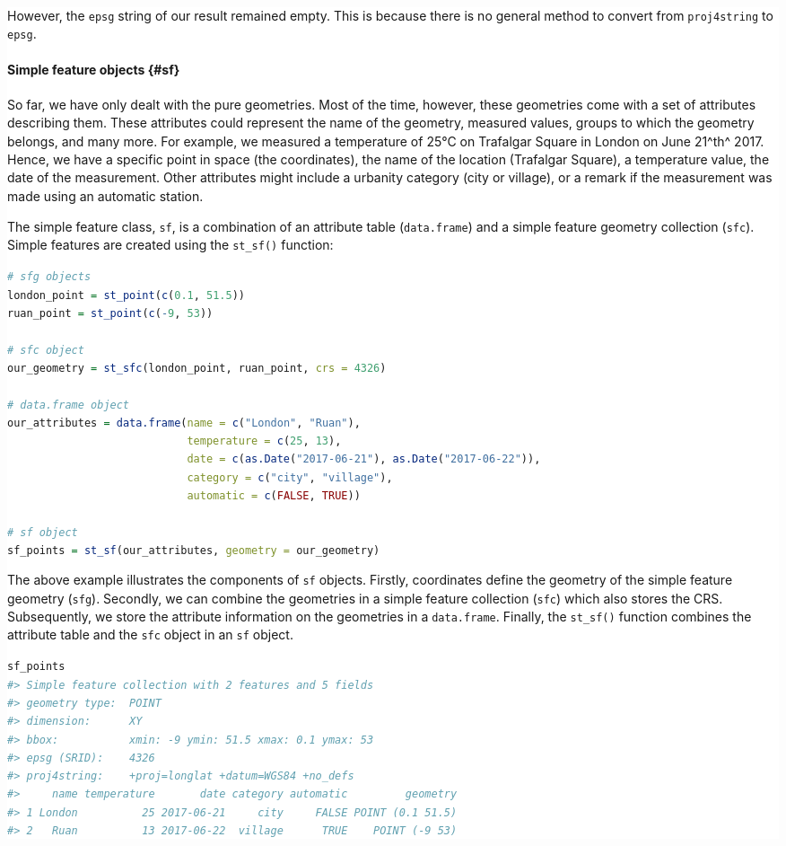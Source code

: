 However, the `epsg` string of our result remained empty. 
This is because there is no general method to convert from `proj4string` to `epsg`.




#### Simple feature objects {#sf}

So far, we have only dealt with the pure geometries.
Most of the time, however, these geometries come with a set of attributes describing them. 
These attributes could represent the name of the geometry, measured values, groups to which the geometry belongs, and many more.
For example, we measured a temperature of 25°C on Trafalgar Square in London on June 21^th^ 2017. 
Hence, we have a specific point in space (the coordinates), the name of the location (Trafalgar Square), a temperature value, the date of the measurement.
Other attributes might include a urbanity category (city or village), or a remark if the measurement was made using an automatic station.

The simple feature class, `sf`, is a combination of an attribute table (`data.frame`) and a simple feature geometry collection (`sfc`).
Simple features are created using the `st_sf()` function:


```r
# sfg objects
london_point = st_point(c(0.1, 51.5))
ruan_point = st_point(c(-9, 53))

# sfc object
our_geometry = st_sfc(london_point, ruan_point, crs = 4326)

# data.frame object
our_attributes = data.frame(name = c("London", "Ruan"),
                            temperature = c(25, 13),
                            date = c(as.Date("2017-06-21"), as.Date("2017-06-22")),
                            category = c("city", "village"),
                            automatic = c(FALSE, TRUE))

# sf object
sf_points = st_sf(our_attributes, geometry = our_geometry)
```

The above example illustrates the components of `sf` objects. 
Firstly, coordinates define the geometry of the simple feature geometry (`sfg`).
Secondly, we can combine the geometries in a simple feature collection (`sfc`) which also stores the CRS.
Subsequently, we store the attribute information on the geometries in a `data.frame`.
Finally, the `st_sf()` function combines the attribute table and the `sfc` object in an `sf` object.


```r
sf_points
#> Simple feature collection with 2 features and 5 fields
#> geometry type:  POINT
#> dimension:      XY
#> bbox:           xmin: -9 ymin: 51.5 xmax: 0.1 ymax: 53
#> epsg (SRID):    4326
#> proj4string:    +proj=longlat +datum=WGS84 +no_defs
#>     name temperature       date category automatic         geometry
#> 1 London          25 2017-06-21     city     FALSE POINT (0.1 51.5)
#> 2   Ruan          13 2017-06-22  village      TRUE    POINT (-9 53)
```
